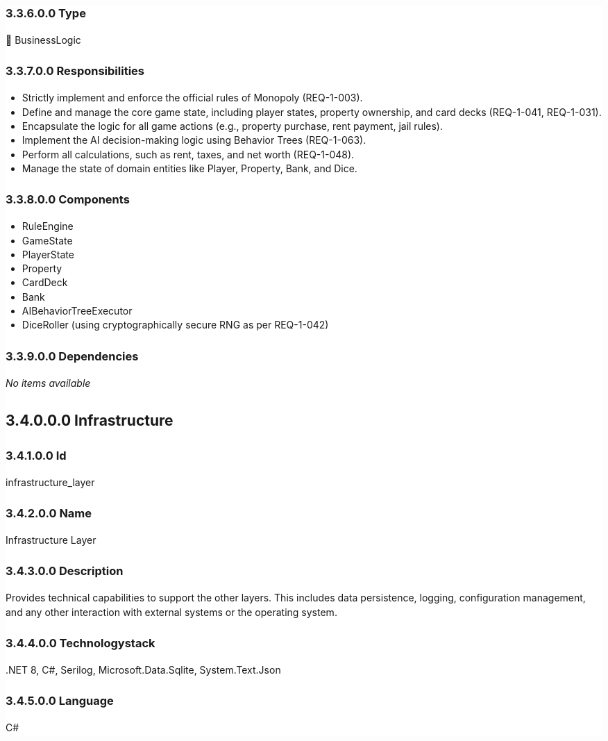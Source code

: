 ### 3.3.6.0.0 Type

🔹 BusinessLogic

### 3.3.7.0.0 Responsibilities

- Strictly implement and enforce the official rules of Monopoly (REQ-1-003).
- Define and manage the core game state, including player states, property ownership, and card decks (REQ-1-041, REQ-1-031).
- Encapsulate the logic for all game actions (e.g., property purchase, rent payment, jail rules).
- Implement the AI decision-making logic using Behavior Trees (REQ-1-063).
- Perform all calculations, such as rent, taxes, and net worth (REQ-1-048).
- Manage the state of domain entities like Player, Property, Bank, and Dice.

### 3.3.8.0.0 Components

- RuleEngine
- GameState
- PlayerState
- Property
- CardDeck
- Bank
- AIBehaviorTreeExecutor
- DiceRoller (using cryptographically secure RNG as per REQ-1-042)

### 3.3.9.0.0 Dependencies

*No items available*

## 3.4.0.0.0 Infrastructure

### 3.4.1.0.0 Id

infrastructure_layer

### 3.4.2.0.0 Name

Infrastructure Layer

### 3.4.3.0.0 Description

Provides technical capabilities to support the other layers. This includes data persistence, logging, configuration management, and any other interaction with external systems or the operating system.

### 3.4.4.0.0 Technologystack

.NET 8, C#, Serilog, Microsoft.Data.Sqlite, System.Text.Json

### 3.4.5.0.0 Language

C#

